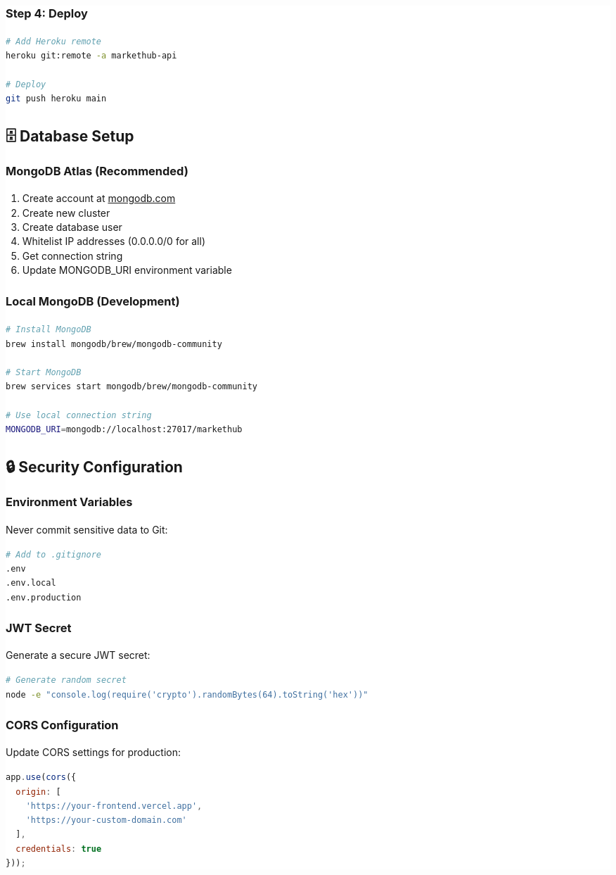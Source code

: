 ### Step 4: Deploy
```bash
# Add Heroku remote
heroku git:remote -a markethub-api

# Deploy
git push heroku main
```

## 🗄️ Database Setup

### MongoDB Atlas (Recommended)
1. Create account at [mongodb.com](https://mongodb.com)
2. Create new cluster
3. Create database user
4. Whitelist IP addresses (0.0.0.0/0 for all)
5. Get connection string
6. Update MONGODB_URI environment variable

### Local MongoDB (Development)
```bash
# Install MongoDB
brew install mongodb/brew/mongodb-community

# Start MongoDB
brew services start mongodb/brew/mongodb-community

# Use local connection string
MONGODB_URI=mongodb://localhost:27017/markethub
```

## 🔒 Security Configuration

### Environment Variables
Never commit sensitive data to Git:
```bash
# Add to .gitignore
.env
.env.local
.env.production
```

### JWT Secret
Generate a secure JWT secret:
```bash
# Generate random secret
node -e "console.log(require('crypto').randomBytes(64).toString('hex'))"
```

### CORS Configuration
Update CORS settings for production:
```javascript
app.use(cors({
  origin: [
    'https://your-frontend.vercel.app',
    'https://your-custom-domain.com'
  ],
  credentials: true
}));
```
